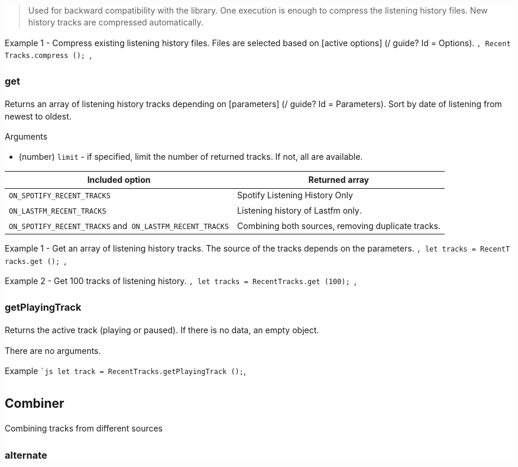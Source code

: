 > Used for backward compatibility with the library. One execution is enough to compress the listening history files. New history tracks are compressed automatically.

Example 1 - Compress existing listening history files. Files are selected based on [active options] (/ guide? Id = Options).
``,
RecentTracks.compress ();
``,

### get

Returns an array of listening history tracks depending on [parameters] (/ guide? Id = Parameters). Sort by date of listening from newest to oldest.

Arguments
- (number) `limit` - if specified, limit the number of returned tracks. If not, all are available.

| Included option | Returned array |
| - | - |
| `ON_SPOTIFY_RECENT_TRACKS` | Spotify Listening History Only |
| `ON_LASTFM_RECENT_TRACKS` | Listening history of Lastfm only. |
| `ON_SPOTIFY_RECENT_TRACKS` and` ON_LASTFM_RECENT_TRACKS` | Combining both sources, removing duplicate tracks. |

Example 1 - Get an array of listening history tracks. The source of the tracks depends on the parameters.
``,
let tracks = RecentTracks.get ();
``,

Example 2 - Get 100 tracks of listening history.
``,
let tracks = RecentTracks.get (100);
``,

### getPlayingTrack

Returns the active track (playing or paused). If there is no data, an empty object.

There are no arguments.

Example
`` `js
let track = RecentTracks.getPlayingTrack ();
``,

## Combiner

Combining tracks from different sources 

### alternate

